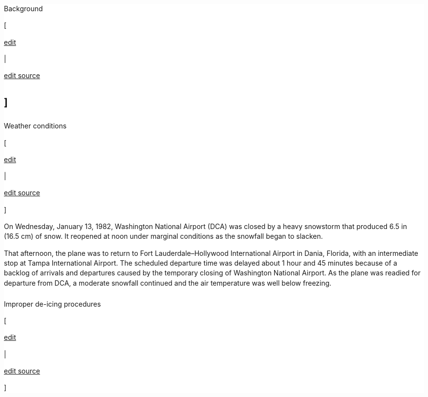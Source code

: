 



 Background
 


 [
 
[edit](/w/index.php?title=Understanding_Air_Safety_in_the_Jet_Age/Air_Florida_Flight_90&veaction=edit&section=T-3 "Edit section: Background") 

 |
 
[edit source](/w/index.php?title=Understanding_Air_Safety_in_the_Jet_Age/Air_Florida_Flight_90&action=edit&section=T-3 "Edit section: Background") 

 ]
-----------------------------------------------------------------------------------------------------------------------------------------------------------------------------------------------------------------------------------------------------------------------------------------------------------------------------------


### 

 Weather conditions
 


 [
 
[edit](/w/index.php?title=Understanding_Air_Safety_in_the_Jet_Age/Air_Florida_Flight_90&veaction=edit&section=T-4 "Edit section: Weather conditions") 

 |
 
[edit source](/w/index.php?title=Understanding_Air_Safety_in_the_Jet_Age/Air_Florida_Flight_90&action=edit&section=T-4 "Edit section: Weather conditions") 

 ]



 On Wednesday, January 13, 1982, Washington National Airport (DCA) was closed by a heavy snowstorm that produced 6.5 in (16.5 cm) of snow. It reopened at noon under marginal conditions as the snowfall began to slacken.
 



 That afternoon, the plane was to return to Fort Lauderdale–Hollywood International Airport in Dania, Florida, with an intermediate stop at Tampa International Airport. The scheduled departure time was delayed about 1 hour and 45 minutes because of a backlog of arrivals and departures caused by the temporary closing of Washington National Airport. As the plane was readied for departure from DCA, a moderate snowfall continued and the air temperature was well below freezing.
 


### 

 Improper de-icing procedures
 


 [
 
[edit](/w/index.php?title=Understanding_Air_Safety_in_the_Jet_Age/Air_Florida_Flight_90&veaction=edit&section=T-5 "Edit section: Improper de-icing procedures") 

 |
 
[edit source](/w/index.php?title=Understanding_Air_Safety_in_the_Jet_Age/Air_Florida_Flight_90&action=edit&section=T-5 "Edit section: Improper de-icing procedures") 

 ]



